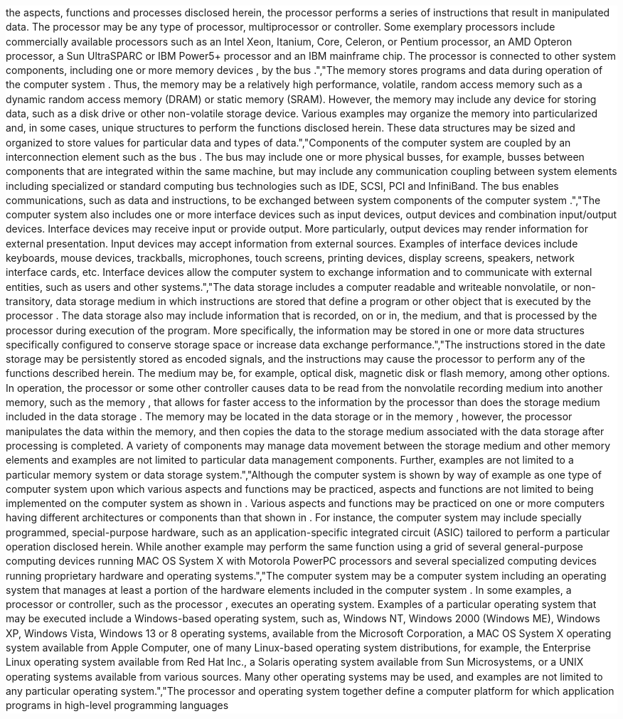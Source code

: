 the aspects, functions and processes disclosed herein, the processor  performs a series of instructions that result in manipulated data. The processor  may be any type of processor, multiprocessor or controller. Some exemplary processors include commercially available processors such as an Intel Xeon, Itanium, Core, Celeron, or Pentium processor, an AMD Opteron processor, a Sun UltraSPARC or IBM Power5+ processor and an IBM mainframe chip. The processor  is connected to other system components, including one or more memory devices , by the bus .","The memory  stores programs and data during operation of the computer system . Thus, the memory  may be a relatively high performance, volatile, random access memory such as a dynamic random access memory (DRAM) or static memory (SRAM). However, the memory  may include any device for storing data, such as a disk drive or other non-volatile storage device. Various examples may organize the memory  into particularized and, in some cases, unique structures to perform the functions disclosed herein. These data structures may be sized and organized to store values for particular data and types of data.","Components of the computer system  are coupled by an interconnection element such as the bus . The bus  may include one or more physical busses, for example, busses between components that are integrated within the same machine, but may include any communication coupling between system elements including specialized or standard computing bus technologies such as IDE, SCSI, PCI and InfiniBand. The bus  enables communications, such as data and instructions, to be exchanged between system components of the computer system .","The computer system  also includes one or more interface devices  such as input devices, output devices and combination input\/output devices. Interface devices may receive input or provide output. More particularly, output devices may render information for external presentation. Input devices may accept information from external sources. Examples of interface devices include keyboards, mouse devices, trackballs, microphones, touch screens, printing devices, display screens, speakers, network interface cards, etc. Interface devices allow the computer system  to exchange information and to communicate with external entities, such as users and other systems.","The data storage  includes a computer readable and writeable nonvolatile, or non-transitory, data storage medium in which instructions are stored that define a program or other object that is executed by the processor . The data storage  also may include information that is recorded, on or in, the medium, and that is processed by the processor  during execution of the program. More specifically, the information may be stored in one or more data structures specifically configured to conserve storage space or increase data exchange performance.","The instructions stored in the date storage may be persistently stored as encoded signals, and the instructions may cause the processor  to perform any of the functions described herein. The medium may be, for example, optical disk, magnetic disk or flash memory, among other options. In operation, the processor  or some other controller causes data to be read from the nonvolatile recording medium into another memory, such as the memory , that allows for faster access to the information by the processor  than does the storage medium included in the data storage . The memory may be located in the data storage  or in the memory , however, the processor  manipulates the data within the memory, and then copies the data to the storage medium associated with the data storage  after processing is completed. A variety of components may manage data movement between the storage medium and other memory elements and examples are not limited to particular data management components. Further, examples are not limited to a particular memory system or data storage system.","Although the computer system  is shown by way of example as one type of computer system upon which various aspects and functions may be practiced, aspects and functions are not limited to being implemented on the computer system  as shown in . Various aspects and functions may be practiced on one or more computers having different architectures or components than that shown in . For instance, the computer system  may include specially programmed, special-purpose hardware, such as an application-specific integrated circuit (ASIC) tailored to perform a particular operation disclosed herein. While another example may perform the same function using a grid of several general-purpose computing devices running MAC OS System X with Motorola PowerPC processors and several specialized computing devices running proprietary hardware and operating systems.","The computer system  may be a computer system including an operating system that manages at least a portion of the hardware elements included in the computer system . In some examples, a processor or controller, such as the processor , executes an operating system. Examples of a particular operating system that may be executed include a Windows-based operating system, such as, Windows NT, Windows 2000 (Windows ME), Windows XP, Windows Vista, Windows 13 or 8 operating systems, available from the Microsoft Corporation, a MAC OS System X operating system available from Apple Computer, one of many Linux-based operating system distributions, for example, the Enterprise Linux operating system available from Red Hat Inc., a Solaris operating system available from Sun Microsystems, or a UNIX operating systems available from various sources. Many other operating systems may be used, and examples are not limited to any particular operating system.","The processor  and operating system together define a computer platform for which application programs in high-level programming languages